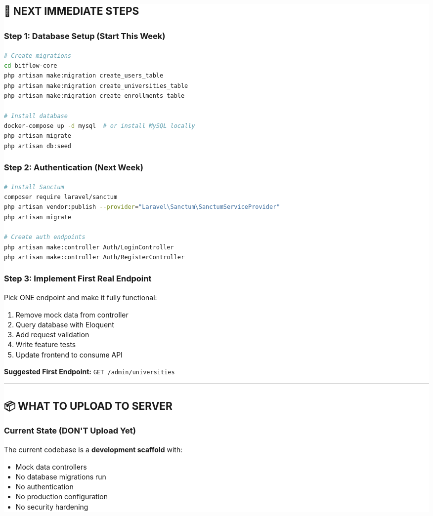 
## 🚦 NEXT IMMEDIATE STEPS

### Step 1: Database Setup (Start This Week)

```bash
# Create migrations
cd bitflow-core
php artisan make:migration create_users_table
php artisan make:migration create_universities_table
php artisan make:migration create_enrollments_table

# Install database
docker-compose up -d mysql  # or install MySQL locally
php artisan migrate
php artisan db:seed
```

### Step 2: Authentication (Next Week)

```bash
# Install Sanctum
composer require laravel/sanctum
php artisan vendor:publish --provider="Laravel\Sanctum\SanctumServiceProvider"
php artisan migrate

# Create auth endpoints
php artisan make:controller Auth/LoginController
php artisan make:controller Auth/RegisterController
```

### Step 3: Implement First Real Endpoint

Pick ONE endpoint and make it fully functional:
1. Remove mock data from controller
2. Query database with Eloquent
3. Add request validation
4. Write feature tests
5. Update frontend to consume API

**Suggested First Endpoint:** `GET /admin/universities`

---

## 📦 WHAT TO UPLOAD TO SERVER

### Current State (DON'T Upload Yet)
The current codebase is a **development scaffold** with:
- Mock data controllers
- No database migrations run
- No authentication
- No production configuration
- No security hardening
